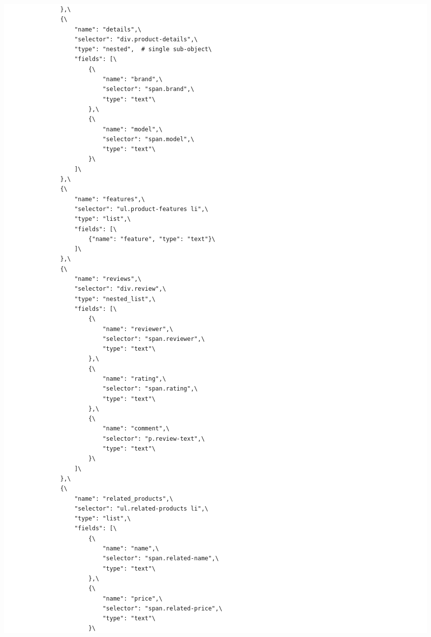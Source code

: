 ```hljs graphql
                },\
                {\
                    "name": "details",\
                    "selector": "div.product-details",\
                    "type": "nested",  # single sub-object\
                    "fields": [\
                        {\
                            "name": "brand",\
                            "selector": "span.brand",\
                            "type": "text"\
                        },\
                        {\
                            "name": "model",\
                            "selector": "span.model",\
                            "type": "text"\
                        }\
                    ]\
                },\
                {\
                    "name": "features",\
                    "selector": "ul.product-features li",\
                    "type": "list",\
                    "fields": [\
                        {"name": "feature", "type": "text"}\
                    ]\
                },\
                {\
                    "name": "reviews",\
                    "selector": "div.review",\
                    "type": "nested_list",\
                    "fields": [\
                        {\
                            "name": "reviewer",\
                            "selector": "span.reviewer",\
                            "type": "text"\
                        },\
                        {\
                            "name": "rating",\
                            "selector": "span.rating",\
                            "type": "text"\
                        },\
                        {\
                            "name": "comment",\
                            "selector": "p.review-text",\
                            "type": "text"\
                        }\
                    ]\
                },\
                {\
                    "name": "related_products",\
                    "selector": "ul.related-products li",\
                    "type": "list",\
                    "fields": [\
                        {\
                            "name": "name",\
                            "selector": "span.related-name",\
                            "type": "text"\
                        },\
                        {\
                            "name": "price",\
                            "selector": "span.related-price",\
                            "type": "text"\
                        }\
```